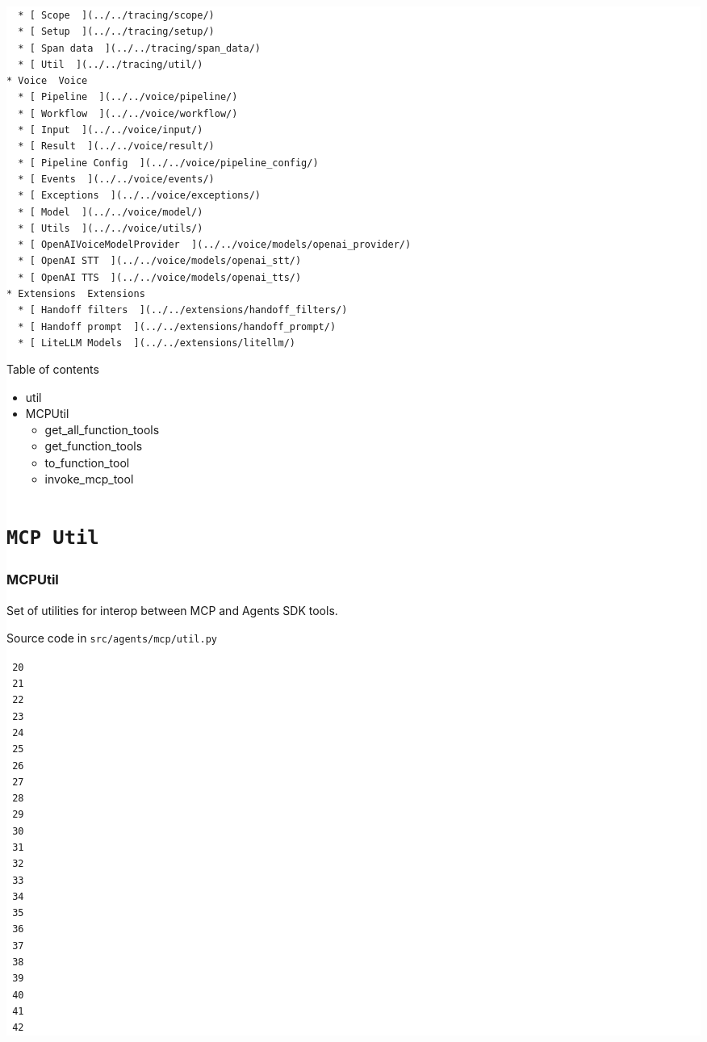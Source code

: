       * [ Scope  ](../../tracing/scope/)
      * [ Setup  ](../../tracing/setup/)
      * [ Span data  ](../../tracing/span_data/)
      * [ Util  ](../../tracing/util/)
    * Voice  Voice 
      * [ Pipeline  ](../../voice/pipeline/)
      * [ Workflow  ](../../voice/workflow/)
      * [ Input  ](../../voice/input/)
      * [ Result  ](../../voice/result/)
      * [ Pipeline Config  ](../../voice/pipeline_config/)
      * [ Events  ](../../voice/events/)
      * [ Exceptions  ](../../voice/exceptions/)
      * [ Model  ](../../voice/model/)
      * [ Utils  ](../../voice/utils/)
      * [ OpenAIVoiceModelProvider  ](../../voice/models/openai_provider/)
      * [ OpenAI STT  ](../../voice/models/openai_stt/)
      * [ OpenAI TTS  ](../../voice/models/openai_tts/)
    * Extensions  Extensions 
      * [ Handoff filters  ](../../extensions/handoff_filters/)
      * [ Handoff prompt  ](../../extensions/handoff_prompt/)
      * [ LiteLLM Models  ](../../extensions/litellm/)



Table of contents 

  * util 
  * MCPUtil 
    * get_all_function_tools 
    * get_function_tools 
    * to_function_tool 
    * invoke_mcp_tool 



# `MCP Util`

###  MCPUtil

Set of utilities for interop between MCP and Agents SDK tools.

Source code in `src/agents/mcp/util.py`
    
    
     20
     21
     22
     23
     24
     25
     26
     27
     28
     29
     30
     31
     32
     33
     34
     35
     36
     37
     38
     39
     40
     41
     42
